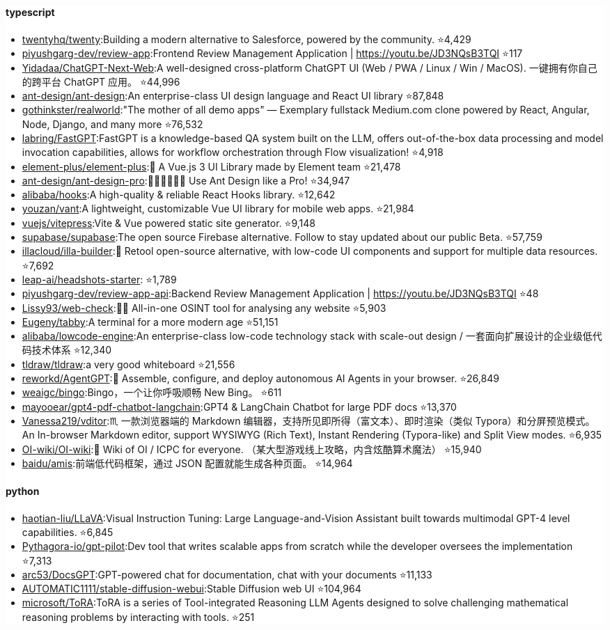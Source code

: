 #### typescript
* [twentyhq/twenty](https://github.com/twentyhq/twenty):Building a modern alternative to Salesforce, powered by the community. ⭐4,429
* [piyushgarg-dev/review-app](https://github.com/piyushgarg-dev/review-app):Frontend Review Management Application | https://youtu.be/JD3NQsB3TQI ⭐117
* [Yidadaa/ChatGPT-Next-Web](https://github.com/Yidadaa/ChatGPT-Next-Web):A well-designed cross-platform ChatGPT UI (Web / PWA / Linux / Win / MacOS). 一键拥有你自己的跨平台 ChatGPT 应用。 ⭐44,996
* [ant-design/ant-design](https://github.com/ant-design/ant-design):An enterprise-class UI design language and React UI library ⭐87,848
* [gothinkster/realworld](https://github.com/gothinkster/realworld):"The mother of all demo apps" — Exemplary fullstack Medium.com clone powered by React, Angular, Node, Django, and many more ⭐76,532
* [labring/FastGPT](https://github.com/labring/FastGPT):FastGPT is a knowledge-based QA system built on the LLM, offers out-of-the-box data processing and model invocation capabilities, allows for workflow orchestration through Flow visualization! ⭐4,918
* [element-plus/element-plus](https://github.com/element-plus/element-plus):🎉 A Vue.js 3 UI Library made by Element team ⭐21,478
* [ant-design/ant-design-pro](https://github.com/ant-design/ant-design-pro):👨🏻‍💻👩🏻‍💻 Use Ant Design like a Pro! ⭐34,947
* [alibaba/hooks](https://github.com/alibaba/hooks):A high-quality & reliable React Hooks library. ⭐12,642
* [youzan/vant](https://github.com/youzan/vant):A lightweight, customizable Vue UI library for mobile web apps. ⭐21,984
* [vuejs/vitepress](https://github.com/vuejs/vitepress):Vite & Vue powered static site generator. ⭐9,148
* [supabase/supabase](https://github.com/supabase/supabase):The open source Firebase alternative. Follow to stay updated about our public Beta. ⭐57,759
* [illacloud/illa-builder](https://github.com/illacloud/illa-builder):🚀 Retool open-source alternative, with low-code UI components and support for multiple data resources. ⭐7,692
* [leap-ai/headshots-starter](https://github.com/leap-ai/headshots-starter): ⭐1,789
* [piyushgarg-dev/review-app-api](https://github.com/piyushgarg-dev/review-app-api):Backend Review Management Application | https://youtu.be/JD3NQsB3TQI ⭐48
* [Lissy93/web-check](https://github.com/Lissy93/web-check):🕵️‍♂️ All-in-one OSINT tool for analysing any website ⭐5,903
* [Eugeny/tabby](https://github.com/Eugeny/tabby):A terminal for a more modern age ⭐51,151
* [alibaba/lowcode-engine](https://github.com/alibaba/lowcode-engine):An enterprise-class low-code technology stack with scale-out design / 一套面向扩展设计的企业级低代码技术体系 ⭐12,340
* [tldraw/tldraw](https://github.com/tldraw/tldraw):a very good whiteboard ⭐21,556
* [reworkd/AgentGPT](https://github.com/reworkd/AgentGPT):🤖 Assemble, configure, and deploy autonomous AI Agents in your browser. ⭐26,849
* [weaigc/bingo](https://github.com/weaigc/bingo):Bingo，一个让你呼吸顺畅 New Bing。 ⭐611
* [mayooear/gpt4-pdf-chatbot-langchain](https://github.com/mayooear/gpt4-pdf-chatbot-langchain):GPT4 & LangChain Chatbot for large PDF docs ⭐13,370
* [Vanessa219/vditor](https://github.com/Vanessa219/vditor):♏ 一款浏览器端的 Markdown 编辑器，支持所见即所得（富文本）、即时渲染（类似 Typora）和分屏预览模式。An In-browser Markdown editor, support WYSIWYG (Rich Text), Instant Rendering (Typora-like) and Split View modes. ⭐6,935
* [OI-wiki/OI-wiki](https://github.com/OI-wiki/OI-wiki):🌟 Wiki of OI / ICPC for everyone. （某大型游戏线上攻略，内含炫酷算术魔法） ⭐15,940
* [baidu/amis](https://github.com/baidu/amis):前端低代码框架，通过 JSON 配置就能生成各种页面。 ⭐14,964

#### python
* [haotian-liu/LLaVA](https://github.com/haotian-liu/LLaVA):Visual Instruction Tuning: Large Language-and-Vision Assistant built towards multimodal GPT-4 level capabilities. ⭐6,845
* [Pythagora-io/gpt-pilot](https://github.com/Pythagora-io/gpt-pilot):Dev tool that writes scalable apps from scratch while the developer oversees the implementation ⭐7,313
* [arc53/DocsGPT](https://github.com/arc53/DocsGPT):GPT-powered chat for documentation, chat with your documents ⭐11,133
* [AUTOMATIC1111/stable-diffusion-webui](https://github.com/AUTOMATIC1111/stable-diffusion-webui):Stable Diffusion web UI ⭐104,964
* [microsoft/ToRA](https://github.com/microsoft/ToRA):ToRA is a series of Tool-integrated Reasoning LLM Agents designed to solve challenging mathematical reasoning problems by interacting with tools. ⭐251